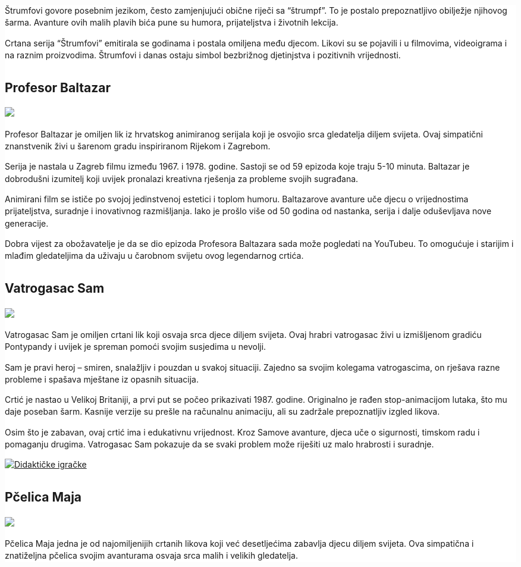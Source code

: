 Štrumfovi govore posebnim jezikom, često zamjenjujući obične riječi sa “štrumpf”. To je postalo prepoznatljivo obilježje njihovog šarma. Avanture ovih malih plavih bića pune su humora, prijateljstva i životnih lekcija.

Crtana serija “Štrumfovi” emitirala se godinama i postala omiljena među djecom. Likovi su se pojavili i u filmovima, videoigrama i na raznim proizvodima. Štrumfovi i danas ostaju simbol bezbrižnog djetinjstva i pozitivnih vrijednosti.

## Profesor Baltazar

![](https://www.youtube.com/watch?v=Cm19pa-JOiY)

Profesor Baltazar je omiljen lik iz hrvatskog animiranog serijala koji je osvojio srca gledatelja diljem svijeta. Ovaj simpatični znanstvenik živi u šarenom gradu inspiriranom Rijekom i Zagrebom.

Serija je nastala u Zagreb filmu između 1967. i 1978. godine. Sastoji se od 59 epizoda koje traju 5-10 minuta. Baltazar je dobrodušni izumitelj koji uvijek pronalazi kreativna rješenja za probleme svojih sugrađana.

Animirani film se ističe po svojoj jedinstvenoj estetici i toplom humoru. Baltazarove avanture uče djecu o vrijednostima prijateljstva, suradnje i inovativnog razmišljanja. Iako je prošlo više od 50 godina od nastanka, serija i dalje oduševljava nove generacije.

Dobra vijest za obožavatelje je da se dio epizoda Profesora Baltazara sada može pogledati na YouTubeu. To omogućuje i starijim i mlađim gledateljima da uživaju u čarobnom svijetu ovog legendarnog crtića.

## Vatrogasac Sam

![](https://www.youtube.com/watch?v=vUizhN0m1NQ)

Vatrogasac Sam je omiljen crtani lik koji osvaja srca djece diljem svijeta. Ovaj hrabri vatrogasac živi u izmišljenom gradiću Pontypandy i uvijek je spreman pomoći svojim susjedima u nevolji.

Sam je pravi heroj – smiren, snalažljiv i pouzdan u svakoj situaciji. Zajedno sa svojim kolegama vatrogascima, on rješava razne probleme i spašava mještane iz opasnih situacija.

Crtić je nastao u Velikoj Britaniji, a prvi put se počeo prikazivati 1987. godine. Originalno je rađen stop-animacijom lutaka, što mu daje poseban šarm. Kasnije verzije su prešle na računalnu animaciju, ali su zadržale prepoznatljiv izgled likova.

Osim što je zabavan, ovaj crtić ima i edukativnu vrijednost. Kroz Samove avanture, djeca uče o sigurnosti, timskom radu i pomaganju drugima. Vatrogasac Sam pokazuje da se svaki problem može riješiti uz malo hrabrosti i suradnje.

[![Didaktičke igračke](https://mamazna.hr/wp-content/uploads/2025/02/Mama-zna.hr-300%C3%97250-didakticke-igracke-s-obrubom.png)](https://www.liber-media.hr/didakticke-igracke)

## Pčelica Maja

![](https://www.youtube.com/watch?v=EmtKumb7798)

Pčelica Maja jedna je od najomiljenijih crtanih likova koji već desetljećima zabavlja djecu diljem svijeta. Ova simpatična i znatiželjna pčelica svojim avanturama osvaja srca malih i velikih gledatelja.
